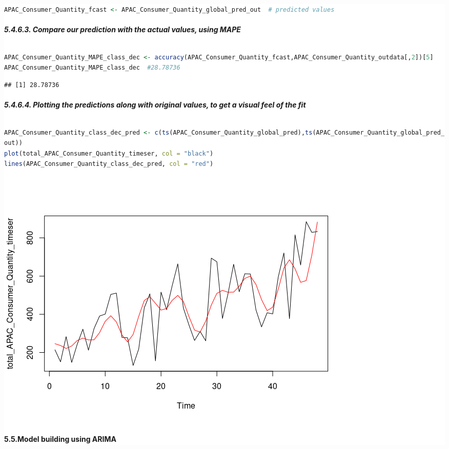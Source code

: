``` r
APAC_Consumer_Quantity_fcast <- APAC_Consumer_Quantity_global_pred_out  # predicted values
```

###### **5.4.6.3. Compare our prediction with the actual values, using MAPE**

``` r
APAC_Consumer_Quantity_MAPE_class_dec <- accuracy(APAC_Consumer_Quantity_fcast,APAC_Consumer_Quantity_outdata[,2])[5]
APAC_Consumer_Quantity_MAPE_class_dec  #28.78736
```

    ## [1] 28.78736

###### **5.4.6.4. Plotting the predictions along with original values, to get a visual feel of the fit**

``` r
APAC_Consumer_Quantity_class_dec_pred <- c(ts(APAC_Consumer_Quantity_global_pred),ts(APAC_Consumer_Quantity_global_pred_out))
plot(total_APAC_Consumer_Quantity_timeser, col = "black")
lines(APAC_Consumer_Quantity_class_dec_pred, col = "red")
```

![](Sales-And-Demand-Forecasting_files/figure-gfm/unnamed-chunk-47-1.png)

#### 5.5.**Model building using ARIMA**
